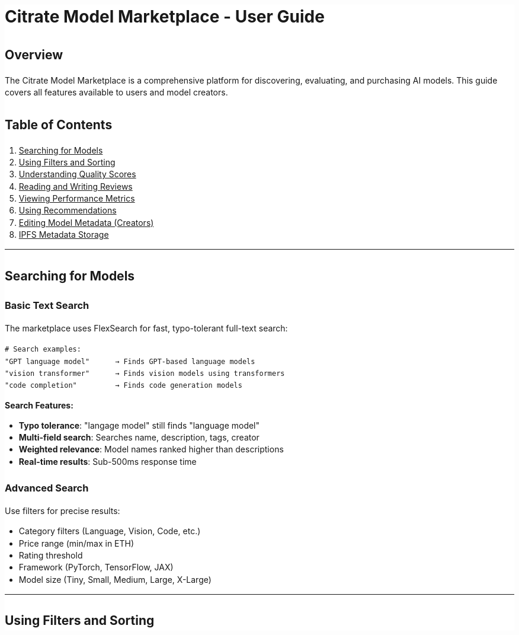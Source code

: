 # Citrate Model Marketplace - User Guide

## Overview

The Citrate Model Marketplace is a comprehensive platform for discovering, evaluating, and purchasing AI models. This guide covers all features available to users and model creators.

## Table of Contents

1. [Searching for Models](#searching-for-models)
2. [Using Filters and Sorting](#using-filters-and-sorting)
3. [Understanding Quality Scores](#understanding-quality-scores)
4. [Reading and Writing Reviews](#reading-and-writing-reviews)
5. [Viewing Performance Metrics](#viewing-performance-metrics)
6. [Using Recommendations](#using-recommendations)
7. [Editing Model Metadata (Creators)](#editing-model-metadata)
8. [IPFS Metadata Storage](#ipfs-metadata-storage)

---

## Searching for Models

### Basic Text Search

The marketplace uses FlexSearch for fast, typo-tolerant full-text search:

```
# Search examples:
"GPT language model"      → Finds GPT-based language models
"vision transformer"      → Finds vision models using transformers
"code completion"         → Finds code generation models
```

**Search Features:**
- **Typo tolerance**: "langage model" still finds "language model"
- **Multi-field search**: Searches name, description, tags, creator
- **Weighted relevance**: Model names ranked higher than descriptions
- **Real-time results**: Sub-500ms response time

### Advanced Search

Use filters for precise results:
- Category filters (Language, Vision, Code, etc.)
- Price range (min/max in ETH)
- Rating threshold
- Framework (PyTorch, TensorFlow, JAX)
- Model size (Tiny, Small, Medium, Large, X-Large)

---

## Using Filters and Sorting

